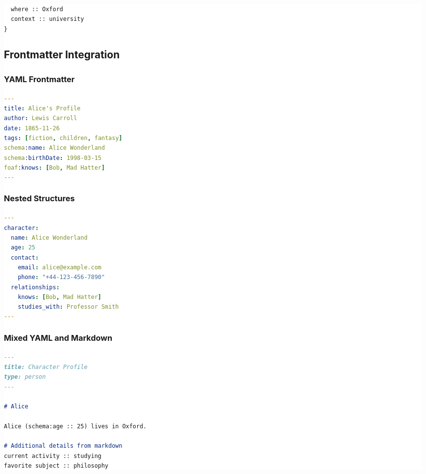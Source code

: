 ```markdown
  where :: Oxford
  context :: university
}
```

## Frontmatter Integration

### YAML Frontmatter
```yaml
---
title: Alice's Profile
author: Lewis Carroll
date: 1865-11-26
tags: [fiction, children, fantasy]
schema:name: Alice Wonderland
schema:birthDate: 1998-03-15
foaf:knows: [Bob, Mad Hatter]
---
```

### Nested Structures
```yaml
---
character:
  name: Alice Wonderland
  age: 25
  contact:
    email: alice@example.com
    phone: "+44-123-456-7890"
  relationships:
    knows: [Bob, Mad Hatter]
    studies_with: Professor Smith
---
```

### Mixed YAML and Markdown
```markdown
---
title: Character Profile
type: person
---

# Alice

Alice (schema:age :: 25) lives in Oxford.

# Additional details from markdown
current activity :: studying
favorite subject :: philosophy
```
